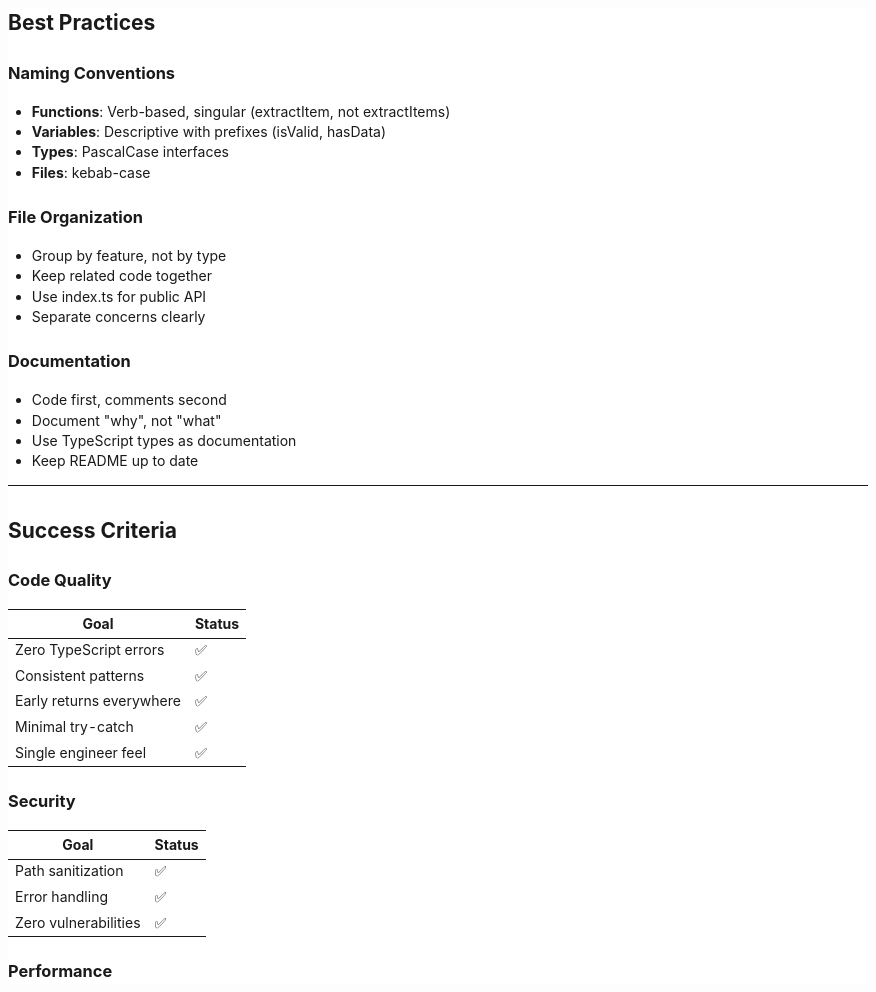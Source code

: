 ## Best Practices

### Naming Conventions

- **Functions**: Verb-based, singular (extractItem, not extractItems)
- **Variables**: Descriptive with prefixes (isValid, hasData)
- **Types**: PascalCase interfaces
- **Files**: kebab-case

### File Organization

- Group by feature, not by type
- Keep related code together
- Use index.ts for public API
- Separate concerns clearly

### Documentation

- Code first, comments second
- Document "why", not "what"
- Use TypeScript types as documentation
- Keep README up to date

---

## Success Criteria

### Code Quality

| Goal                     | Status |
| ------------------------ | ------ |
| Zero TypeScript errors   | ✅     |
| Consistent patterns      | ✅     |
| Early returns everywhere | ✅     |
| Minimal try-catch        | ✅     |
| Single engineer feel     | ✅     |

### Security

| Goal                 | Status |
| -------------------- | ------ |
| Path sanitization    | ✅     |
| Error handling       | ✅     |
| Zero vulnerabilities | ✅     |

### Performance

